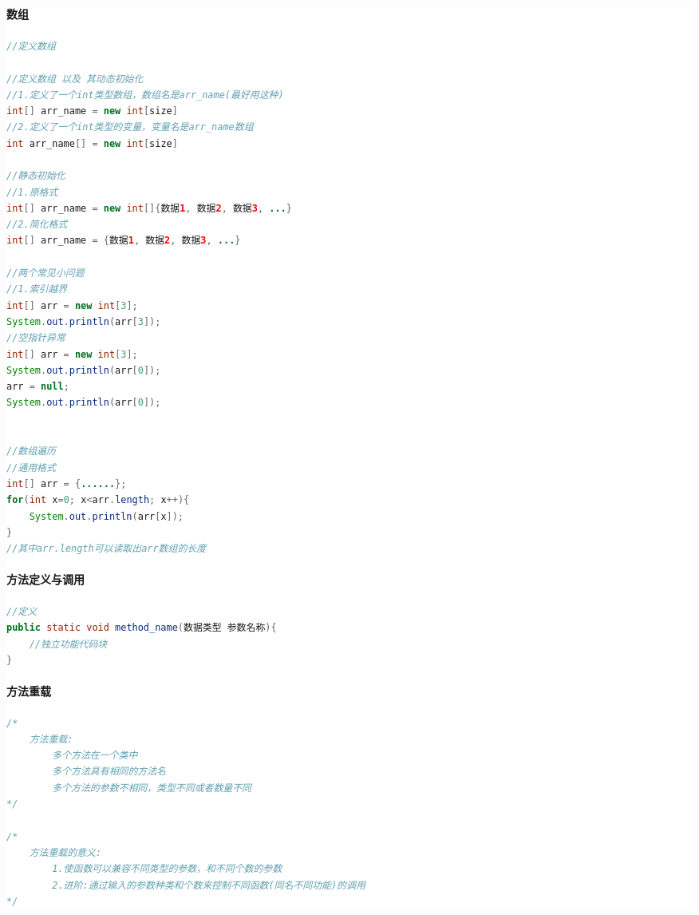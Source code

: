 



#### 数组

```java
//定义数组

//定义数组 以及 其动态初始化
//1.定义了一个int类型数组，数组名是arr_name(最好用这种)
int[] arr_name = new int[size]
//2.定义了一个int类型的变量，变量名是arr_name数组
int arr_name[] = new int[size]
    
//静态初始化
//1.原格式
int[] arr_name = new int[]{数据1, 数据2, 数据3, ...}
//2.简化格式
int[] arr_name = {数据1, 数据2, 数据3, ...}

//两个常见小问题
//1.索引越界
int[] arr = new int[3];
System.out.println(arr[3]);
//空指针异常
int[] arr = new int[3];
System.out.println(arr[0]);
arr = null;
System.out.println(arr[0]);


//数组遍历
//通用格式
int[] arr = {......};
for(int x=0; x<arr.length; x++){
	System.out.println(arr[x]);
}
//其中arr.length可以读取出arr数组的长度
```



#### 方法定义与调用

```java
//定义
public static void method_name(数据类型 参数名称){
    //独立功能代码块
}
```



#### 方法重载

```java
/*
	方法重载:
		多个方法在一个类中
		多个方法具有相同的方法名
		多个方法的参数不相同，类型不同或者数量不同
*/

/*
	方法重载的意义:
		1.使函数可以兼容不同类型的参数，和不同个数的参数
		2.进阶:通过输入的参数种类和个数来控制不同函数(同名不同功能)的调用
*/
```